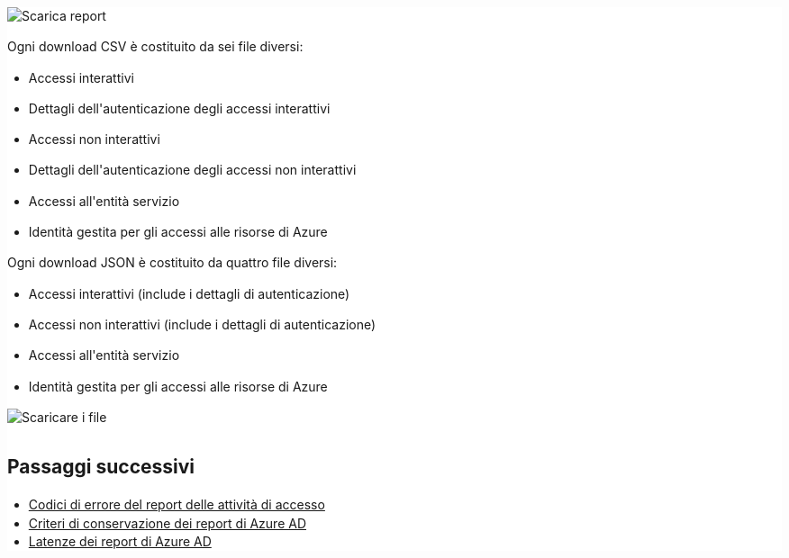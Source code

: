 
![Scarica report](./media/concept-all-sign-ins/download-reports.png "Scarica report")


Ogni download CSV è costituito da sei file diversi:

- Accessi interattivi

- Dettagli dell'autenticazione degli accessi interattivi

- Accessi non interattivi

- Dettagli dell'autenticazione degli accessi non interattivi

- Accessi all'entità servizio

- Identità gestita per gli accessi alle risorse di Azure

Ogni download JSON è costituito da quattro file diversi:

- Accessi interattivi (include i dettagli di autenticazione)

- Accessi non interattivi (include i dettagli di autenticazione)

- Accessi all'entità servizio

- Identità gestita per gli accessi alle risorse di Azure

![Scaricare i file](./media/concept-all-sign-ins/download-files.png "Scaricare i file")




## <a name="next-steps"></a>Passaggi successivi

* [Codici di errore del report delle attività di accesso](reference-sign-ins-error-codes.md)
* [Criteri di conservazione dei report di Azure AD](reference-reports-data-retention.md)
* [Latenze dei report di Azure AD](reference-reports-latencies.md)
